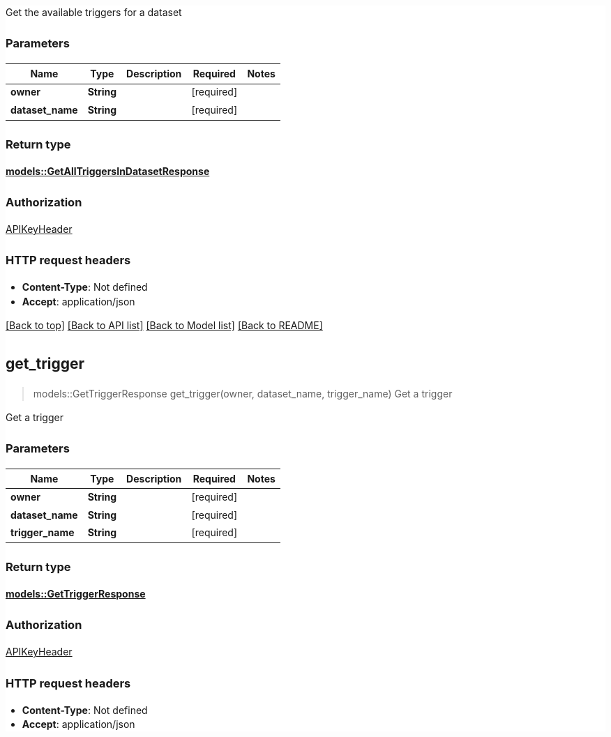 Get the available triggers for a dataset

### Parameters


Name | Type | Description  | Required | Notes
------------- | ------------- | ------------- | ------------- | -------------
**owner** | **String** |  | [required] |
**dataset_name** | **String** |  | [required] |

### Return type

[**models::GetAllTriggersInDatasetResponse**](GetAllTriggersInDatasetResponse.md)

### Authorization

[APIKeyHeader](../README.md#APIKeyHeader)

### HTTP request headers

- **Content-Type**: Not defined
- **Accept**: application/json

[[Back to top]](#) [[Back to API list]](../README.md#documentation-for-api-endpoints) [[Back to Model list]](../README.md#documentation-for-models) [[Back to README]](../README.md)


## get_trigger

> models::GetTriggerResponse get_trigger(owner, dataset_name, trigger_name)
Get a trigger

Get a trigger

### Parameters


Name | Type | Description  | Required | Notes
------------- | ------------- | ------------- | ------------- | -------------
**owner** | **String** |  | [required] |
**dataset_name** | **String** |  | [required] |
**trigger_name** | **String** |  | [required] |

### Return type

[**models::GetTriggerResponse**](GetTriggerResponse.md)

### Authorization

[APIKeyHeader](../README.md#APIKeyHeader)

### HTTP request headers

- **Content-Type**: Not defined
- **Accept**: application/json
